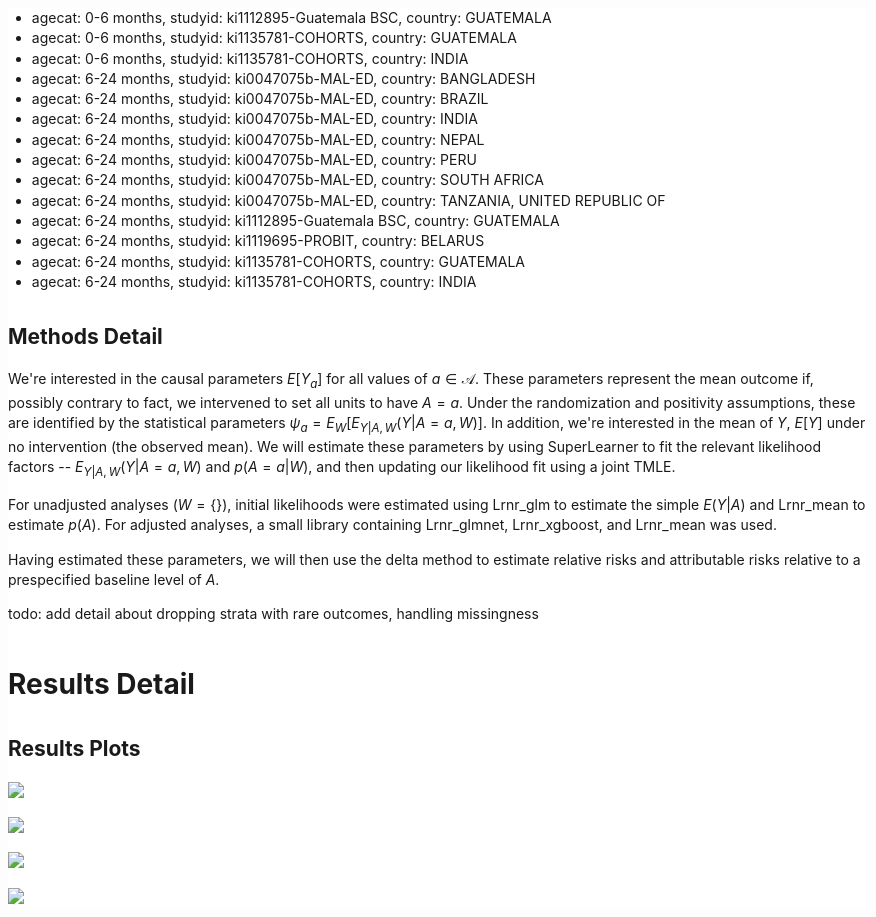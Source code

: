 * agecat: 0-6 months, studyid: ki1112895-Guatemala BSC, country: GUATEMALA
* agecat: 0-6 months, studyid: ki1135781-COHORTS, country: GUATEMALA
* agecat: 0-6 months, studyid: ki1135781-COHORTS, country: INDIA
* agecat: 6-24 months, studyid: ki0047075b-MAL-ED, country: BANGLADESH
* agecat: 6-24 months, studyid: ki0047075b-MAL-ED, country: BRAZIL
* agecat: 6-24 months, studyid: ki0047075b-MAL-ED, country: INDIA
* agecat: 6-24 months, studyid: ki0047075b-MAL-ED, country: NEPAL
* agecat: 6-24 months, studyid: ki0047075b-MAL-ED, country: PERU
* agecat: 6-24 months, studyid: ki0047075b-MAL-ED, country: SOUTH AFRICA
* agecat: 6-24 months, studyid: ki0047075b-MAL-ED, country: TANZANIA, UNITED REPUBLIC OF
* agecat: 6-24 months, studyid: ki1112895-Guatemala BSC, country: GUATEMALA
* agecat: 6-24 months, studyid: ki1119695-PROBIT, country: BELARUS
* agecat: 6-24 months, studyid: ki1135781-COHORTS, country: GUATEMALA
* agecat: 6-24 months, studyid: ki1135781-COHORTS, country: INDIA

## Methods Detail

We're interested in the causal parameters $E[Y_a]$ for all values of $a \in \mathcal{A}$. These parameters represent the mean outcome if, possibly contrary to fact, we intervened to set all units to have $A=a$. Under the randomization and positivity assumptions, these are identified by the statistical parameters $\psi_a=E_W[E_{Y|A,W}(Y|A=a,W)]$.  In addition, we're interested in the mean of $Y$, $E[Y]$ under no intervention (the observed mean). We will estimate these parameters by using SuperLearner to fit the relevant likelihood factors -- $E_{Y|A,W}(Y|A=a,W)$ and $p(A=a|W)$, and then updating our likelihood fit using a joint TMLE.

For unadjusted analyses ($W=\{\}$), initial likelihoods were estimated using Lrnr_glm to estimate the simple $E(Y|A)$ and Lrnr_mean to estimate $p(A)$. For adjusted analyses, a small library containing Lrnr_glmnet, Lrnr_xgboost, and Lrnr_mean was used.

Having estimated these parameters, we will then use the delta method to estimate relative risks and attributable risks relative to a prespecified baseline level of $A$.

todo: add detail about dropping strata with rare outcomes, handling missingness







# Results Detail

## Results Plots
![](/tmp/1f4850a4-2aed-4c81-af38-fbc72a724aca/REPORT_files/figure-html/plot_tsm-1.png)

![](/tmp/1f4850a4-2aed-4c81-af38-fbc72a724aca/REPORT_files/figure-html/plot_rr-1.png)



![](/tmp/1f4850a4-2aed-4c81-af38-fbc72a724aca/REPORT_files/figure-html/plot_paf-1.png)

![](/tmp/1f4850a4-2aed-4c81-af38-fbc72a724aca/REPORT_files/figure-html/plot_par-1.png)

